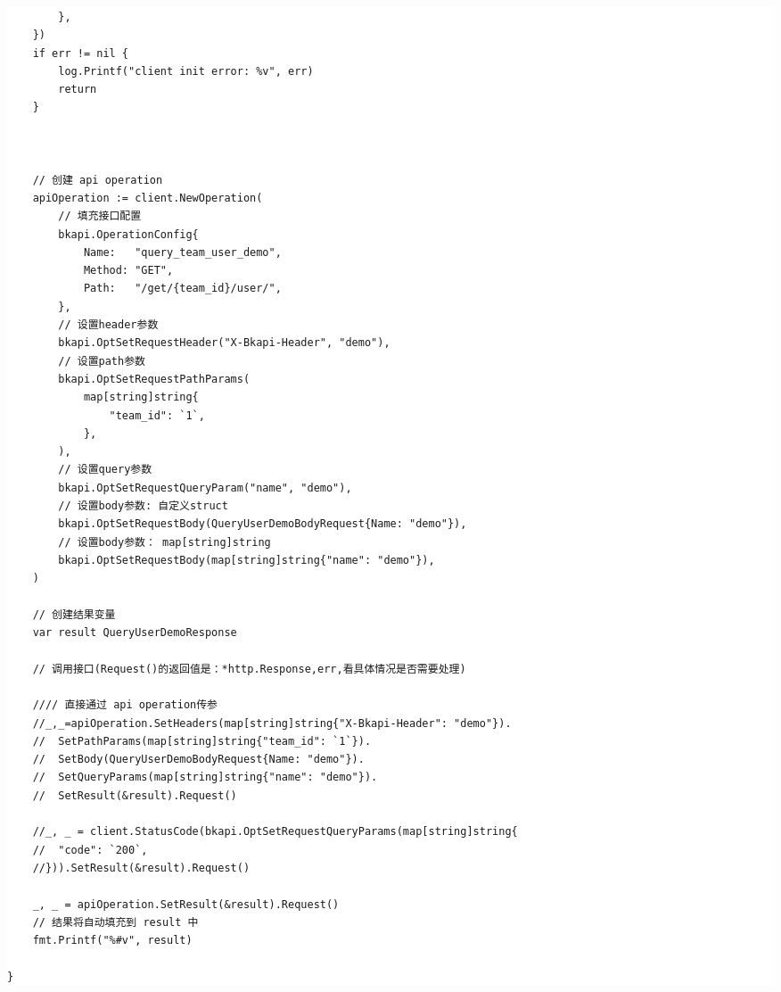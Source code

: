 ```golang
		},
	})
	if err != nil {
		log.Printf("client init error: %v", err)
		return
	}



	// 创建 api operation
	apiOperation := client.NewOperation(
		// 填充接口配置
		bkapi.OperationConfig{
			Name:   "query_team_user_demo",
			Method: "GET",
			Path:   "/get/{team_id}/user/",
		}, 
		// 设置header参数 
		bkapi.OptSetRequestHeader("X-Bkapi-Header", "demo"),
		// 设置path参数
		bkapi.OptSetRequestPathParams(
			map[string]string{
				"team_id": `1`,
			},
		),
		// 设置query参数
		bkapi.OptSetRequestQueryParam("name", "demo"),
		// 设置body参数: 自定义struct
		bkapi.OptSetRequestBody(QueryUserDemoBodyRequest{Name: "demo"}),
		// 设置body参数： map[string]string
		bkapi.OptSetRequestBody(map[string]string{"name": "demo"}),
	)

	// 创建结果变量
	var result QueryUserDemoResponse

	// 调用接口(Request()的返回值是：*http.Response,err,看具体情况是否需要处理)

	//// 直接通过 api operation传参
	//_,_=apiOperation.SetHeaders(map[string]string{"X-Bkapi-Header": "demo"}).
	//	SetPathParams(map[string]string{"team_id": `1`}).
	//	SetBody(QueryUserDemoBodyRequest{Name: "demo"}).
	//	SetQueryParams(map[string]string{"name": "demo"}).
	//	SetResult(&result).Request()

	//_, _ = client.StatusCode(bkapi.OptSetRequestQueryParams(map[string]string{
	//	"code": `200`,
	//})).SetResult(&result).Request()

	_, _ = apiOperation.SetResult(&result).Request()
	// 结果将自动填充到 result 中
	fmt.Printf("%#v", result)

}
```
